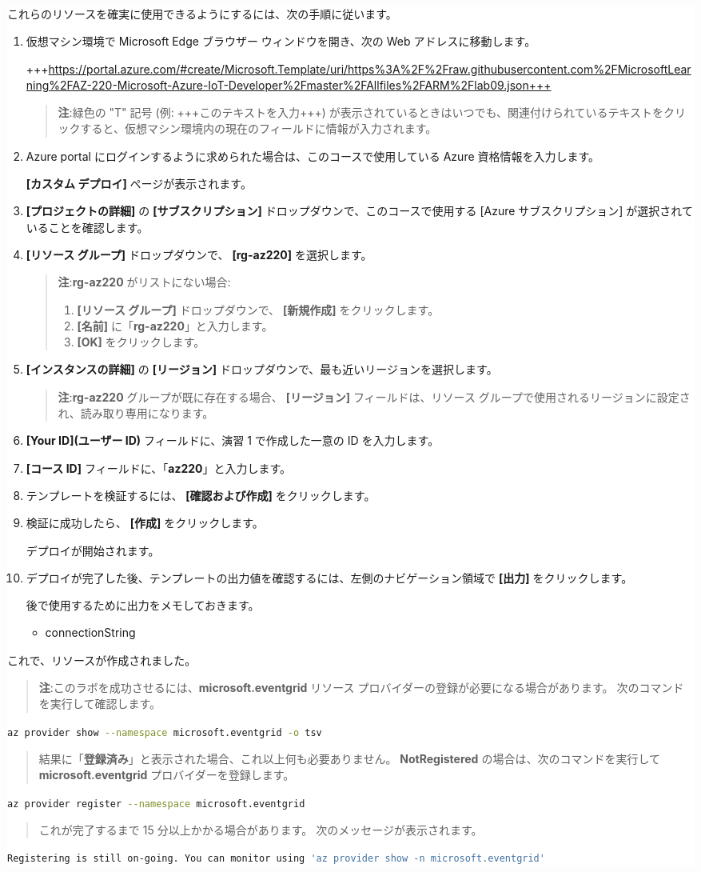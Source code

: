 これらのリソースを確実に使用できるようにするには、次の手順に従います。

1. 仮想マシン環境で Microsoft Edge ブラウザー ウィンドウを開き、次の Web アドレスに移動します。
 
    +++https://portal.azure.com/#create/Microsoft.Template/uri/https%3A%2F%2Fraw.githubusercontent.com%2FMicrosoftLearning%2FAZ-220-Microsoft-Azure-IoT-Developer%2Fmaster%2FAllfiles%2FARM%2Flab09.json+++

    > **注**:緑色の "T" 記号 (例: +++このテキストを入力+++) が表示されているときはいつでも、関連付けられているテキストをクリックすると、仮想マシン環境内の現在のフィールドに情報が入力されます。

1. Azure portal にログインするように求められた場合は、このコースで使用している Azure 資格情報を入力します。

    **[カスタム デプロイ]** ページが表示されます。

1. **[プロジェクトの詳細]** の **[サブスクリプション]** ドロップダウンで、このコースで使用する [Azure サブスクリプション] が選択されていることを確認します。

1. **[リソース グループ]** ドロップダウンで、 **[rg-az220]** を選択します。

    > **注**:**rg-az220** がリストにない場合:
    >
    > 1. **[リソース グループ]** ドロップダウンで、 **[新規作成]** をクリックします。
    > 1. **[名前]** に「**rg-az220**」と入力します。
    > 1. **[OK]** をクリックします。

1. **[インスタンスの詳細]** の **[リージョン]** ドロップダウンで、最も近いリージョンを選択します。

    > **注**:**rg-az220** グループが既に存在する場合、 **[リージョン]** フィールドは、リソース グループで使用されるリージョンに設定され、読み取り専用になります。

1. **[Your ID]\(ユーザー ID\)** フィールドに、演習 1 で作成した一意の ID を入力します。

1. **[コース ID]** フィールドに、「**az220**」と入力します。

1. テンプレートを検証するには、 **[確認および作成]** をクリックします。

1. 検証に成功したら、 **[作成]** をクリックします。

    デプロイが開始されます。

1. デプロイが完了した後、テンプレートの出力値を確認するには、左側のナビゲーション領域で **[出力]** をクリックします。

    後で使用するために出力をメモしておきます。

    * connectionString

これで、リソースが作成されました。

>**注**:このラボを成功させるには、**microsoft.eventgrid** リソース プロバイダーの登録が必要になる場合があります。 次のコマンドを実行して確認します。

```bash
az provider show --namespace microsoft.eventgrid -o tsv
```
> 結果に「**登録済み**」と表示された場合、これ以上何も必要ありません。 **NotRegistered** の場合は、次のコマンドを実行して **microsoft.eventgrid** プロバイダーを登録します。

```bash
az provider register --namespace microsoft.eventgrid
```
> これが完了するまで 15 分以上かかる場合があります。 次のメッセージが表示されます。

```bash
Registering is still on-going. You can monitor using 'az provider show -n microsoft.eventgrid'
```
